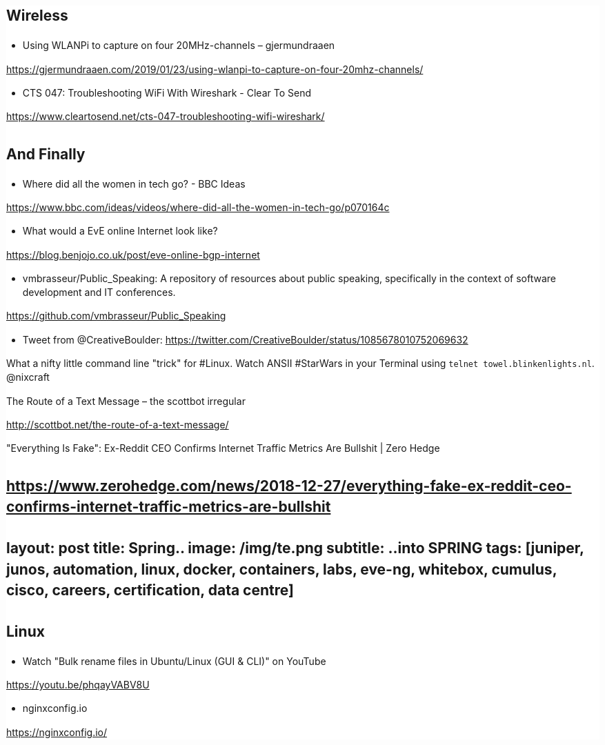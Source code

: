 
## Wireless

* Using WLANPi to capture on four 20MHz-channels – gjermundraaen

https://gjermundraaen.com/2019/01/23/using-wlanpi-to-capture-on-four-20mhz-channels/

* CTS 047: Troubleshooting WiFi With Wireshark - Clear To Send

https://www.cleartosend.net/cts-047-troubleshooting-wifi-wireshark/


## And Finally

* Where did all the women in tech go? - BBC Ideas

https://www.bbc.com/ideas/videos/where-did-all-the-women-in-tech-go/p070164c

* What would a EvE online Internet look like?

https://blog.benjojo.co.uk/post/eve-online-bgp-internet

* vmbrasseur/Public_Speaking: A repository of resources about public speaking, specifically in the context of software development and IT conferences.

https://github.com/vmbrasseur/Public_Speaking

* Tweet from @CreativeBoulder: https://twitter.com/CreativeBoulder/status/1085678010752069632

What a nifty little command line "trick" for #Linux. Watch ANSII #StarWars in your Terminal using `telnet towel.blinkenlights.nl`. @nixcraft

The Route of a Text Message – the scottbot irregular

http://scottbot.net/the-route-of-a-text-message/

"Everything Is Fake": Ex-Reddit CEO Confirms Internet Traffic Metrics Are Bullshit | Zero Hedge

https://www.zerohedge.com/news/2018-12-27/everything-fake-ex-reddit-ceo-confirms-internet-traffic-metrics-are-bullshit
---
layout: post
title: Spring..
image: /img/te.png
subtitle: ..into SPRING
tags: [juniper, junos, automation, linux, docker, containers, labs, eve-ng, whitebox, cumulus, cisco, careers, certification, data centre]
---


## Linux

* Watch "Bulk rename files in Ubuntu/Linux (GUI & CLI)" on YouTube

https://youtu.be/phqayVABV8U

* nginxconfig.io

https://nginxconfig.io/

